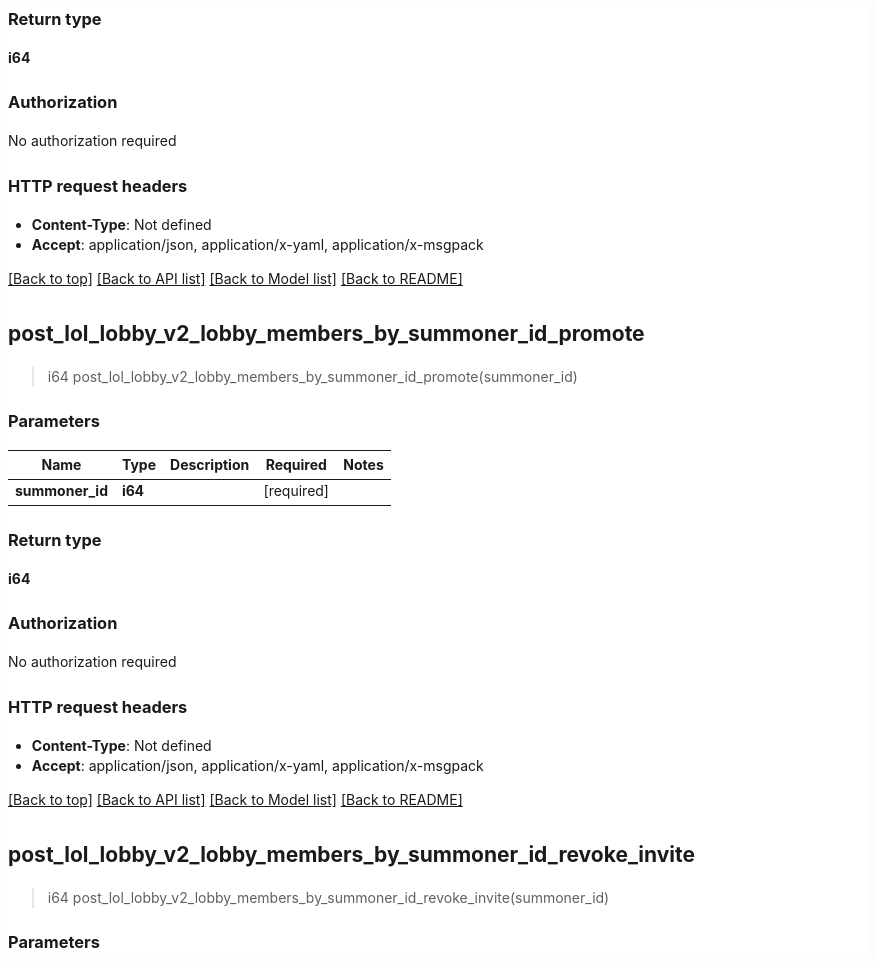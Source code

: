 ### Return type

**i64**

### Authorization

No authorization required

### HTTP request headers

- **Content-Type**: Not defined
- **Accept**: application/json, application/x-yaml, application/x-msgpack

[[Back to top]](#) [[Back to API list]](../README.md#documentation-for-api-endpoints) [[Back to Model list]](../README.md#documentation-for-models) [[Back to README]](../README.md)


## post_lol_lobby_v2_lobby_members_by_summoner_id_promote

> i64 post_lol_lobby_v2_lobby_members_by_summoner_id_promote(summoner_id)


### Parameters


Name | Type | Description  | Required | Notes
------------- | ------------- | ------------- | ------------- | -------------
**summoner_id** | **i64** |  | [required] |

### Return type

**i64**

### Authorization

No authorization required

### HTTP request headers

- **Content-Type**: Not defined
- **Accept**: application/json, application/x-yaml, application/x-msgpack

[[Back to top]](#) [[Back to API list]](../README.md#documentation-for-api-endpoints) [[Back to Model list]](../README.md#documentation-for-models) [[Back to README]](../README.md)


## post_lol_lobby_v2_lobby_members_by_summoner_id_revoke_invite

> i64 post_lol_lobby_v2_lobby_members_by_summoner_id_revoke_invite(summoner_id)


### Parameters

